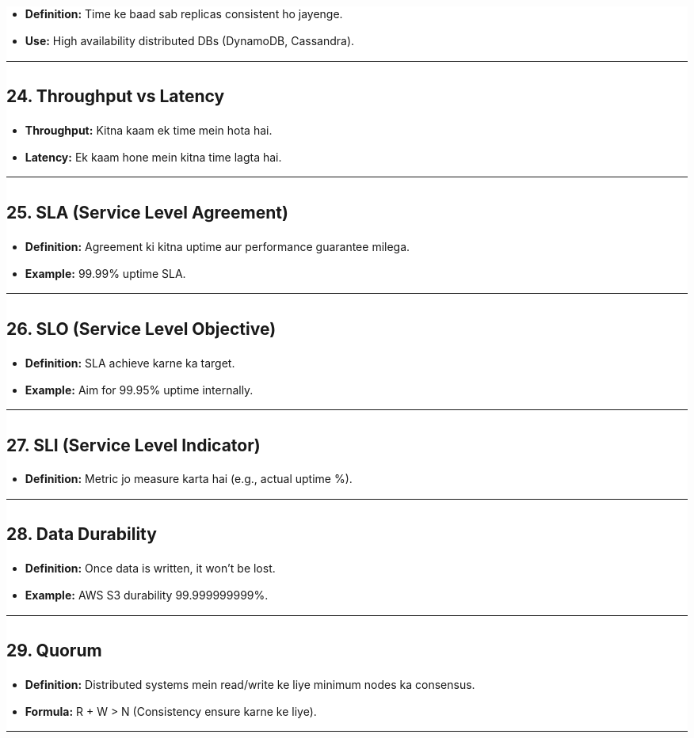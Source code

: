 - **Definition:** Time ke baad sab replicas consistent ho jayenge.
    
- **Use:** High availability distributed DBs (DynamoDB, Cassandra).
    

---

## **24. Throughput vs Latency**

- **Throughput:** Kitna kaam ek time mein hota hai.
    
- **Latency:** Ek kaam hone mein kitna time lagta hai.
    

---

## **25. SLA (Service Level Agreement)**

- **Definition:** Agreement ki kitna uptime aur performance guarantee milega.
    
- **Example:** 99.99% uptime SLA.
    

---

## **26. SLO (Service Level Objective)**

- **Definition:** SLA achieve karne ka target.
    
- **Example:** Aim for 99.95% uptime internally.
    

---

## **27. SLI (Service Level Indicator)**

- **Definition:** Metric jo measure karta hai (e.g., actual uptime %).
    

---

## **28. Data Durability**

- **Definition:** Once data is written, it won’t be lost.
    
- **Example:** AWS S3 durability 99.999999999%.
    

---

## **29. Quorum**

- **Definition:** Distributed systems mein read/write ke liye minimum nodes ka consensus.
    
- **Formula:** R + W > N (Consistency ensure karne ke liye).
    

---
